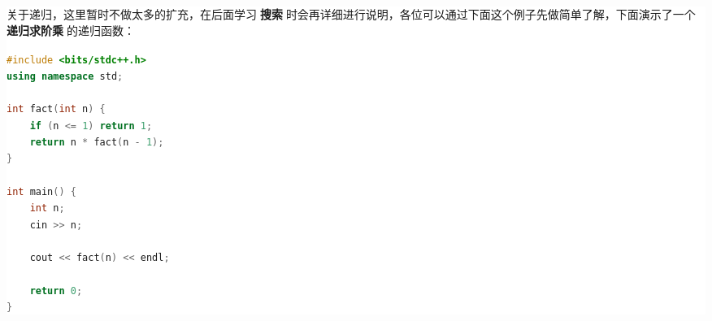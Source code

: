 关于递归，这里暂时不做太多的扩充，在后面学习 **搜索** 时会再详细进行说明，各位可以通过下面这个例子先做简单了解，下面演示了一个 **递归求阶乘** 的递归函数：

```c++
#include <bits/stdc++.h>
using namespace std;

int fact(int n) {
    if (n <= 1) return 1;
    return n * fact(n - 1);
}

int main() {
    int n;
    cin >> n;

    cout << fact(n) << endl;

    return 0;
}
```